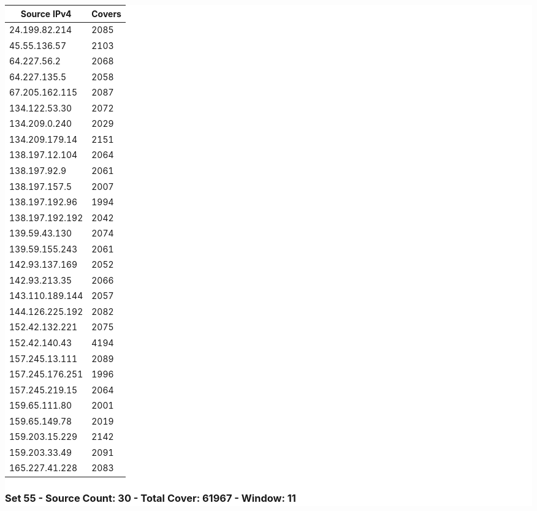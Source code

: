 | Source IPv4 | Covers |
| --- | --- |
| 24.199.82.214 | 2085 |
| 45.55.136.57 | 2103 |
| 64.227.56.2 | 2068 |
| 64.227.135.5 | 2058 |
| 67.205.162.115 | 2087 |
| 134.122.53.30 | 2072 |
| 134.209.0.240 | 2029 |
| 134.209.179.14 | 2151 |
| 138.197.12.104 | 2064 |
| 138.197.92.9 | 2061 |
| 138.197.157.5 | 2007 |
| 138.197.192.96 | 1994 |
| 138.197.192.192 | 2042 |
| 139.59.43.130 | 2074 |
| 139.59.155.243 | 2061 |
| 142.93.137.169 | 2052 |
| 142.93.213.35 | 2066 |
| 143.110.189.144 | 2057 |
| 144.126.225.192 | 2082 |
| 152.42.132.221 | 2075 |
| 152.42.140.43 | 4194 |
| 157.245.13.111 | 2089 |
| 157.245.176.251 | 1996 |
| 157.245.219.15 | 2064 |
| 159.65.111.80 | 2001 |
| 159.65.149.78 | 2019 |
| 159.203.15.229 | 2142 |
| 159.203.33.49 | 2091 |
| 165.227.41.228 | 2083 |
### Set 55 - Source Count: 30 - Total Cover: 61967 - Window: 11
